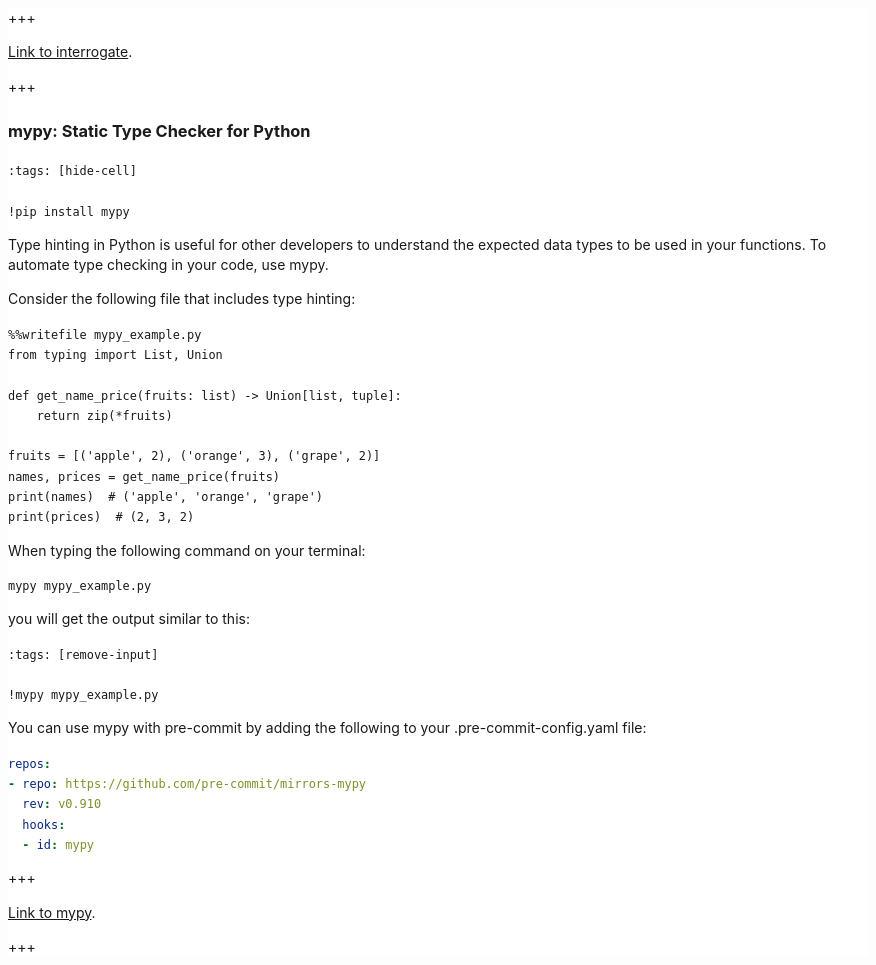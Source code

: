 +++

[Link to interrogate](https://interrogate.readthedocs.io/en/latest/).

+++

### mypy: Static Type Checker for Python

```{code-cell} ipython3
:tags: [hide-cell]

!pip install mypy 
```

Type hinting in Python is useful for other developers to understand the expected data types to be used in your functions. To automate type checking in your code, use mypy. 

Consider the following file that includes type hinting:

```{code-cell} ipython3
%%writefile mypy_example.py
from typing import List, Union

def get_name_price(fruits: list) -> Union[list, tuple]:
    return zip(*fruits)

fruits = [('apple', 2), ('orange', 3), ('grape', 2)]
names, prices = get_name_price(fruits)
print(names)  # ('apple', 'orange', 'grape')
print(prices)  # (2, 3, 2)
```

When typing the following command on your terminal:
```bash
mypy mypy_example.py
```
you will get the output similar to this:

```{code-cell} ipython3
:tags: [remove-input]

!mypy mypy_example.py
```

You can use mypy with pre-commit by adding the following to your .pre-commit-config.yaml file:

```yaml
repos:
- repo: https://github.com/pre-commit/mirrors-mypy
  rev: v0.910
  hooks:
  - id: mypy
```

+++

[Link to mypy](https://mypy.readthedocs.io/en/latest/introduction.html).

+++

